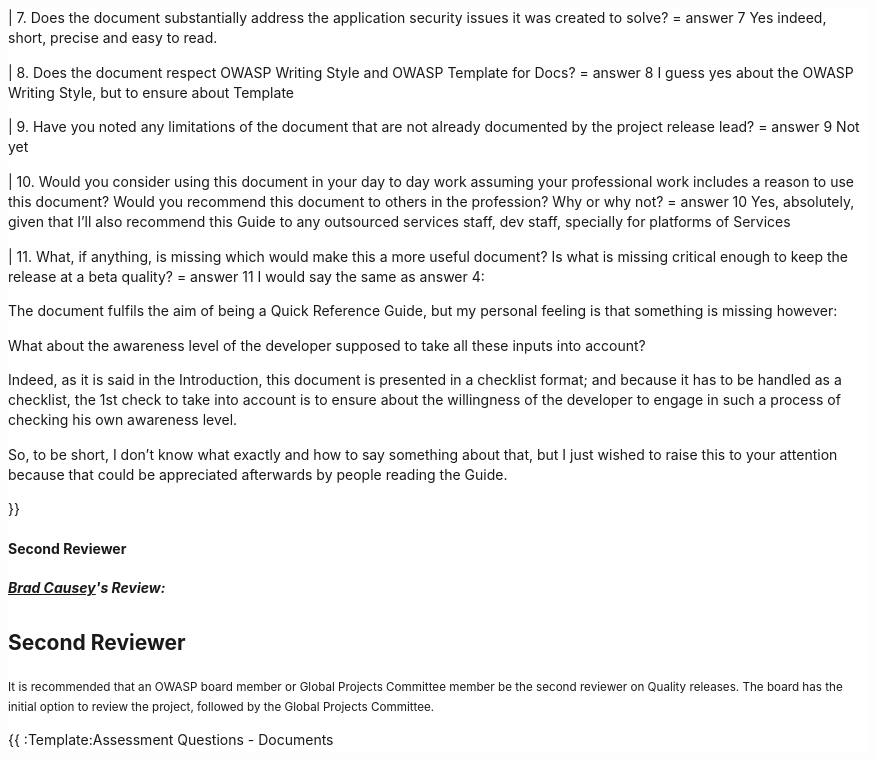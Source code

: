 | 7. Does the document substantially address the application security
issues it was created to solve? = answer 7 Yes indeed, short, precise
and easy to read.

| 8. Does the document respect OWASP Writing Style and OWASP Template
for Docs? = answer 8 I guess yes about the OWASP Writing Style, but to
ensure about Template

| 9. Have you noted any limitations of the document that are not already
documented by the project release lead? = answer 9 Not yet

| 10. Would you consider using this document in your day to day work
assuming your professional work includes a reason to use this document?
Would you recommend this document to others in the profession? Why or
why not? = answer 10 Yes, absolutely, given that I’ll also recommend
this Guide to any outsourced services staff, dev staff, specially for
platforms of Services

| 11. What, if anything, is missing which would make this a more useful
document? Is what is missing critical enough to keep the release at a
beta quality? = answer 11 I would say the same as answer 4:

The document fulfils the aim of being a Quick Reference Guide, but my
personal feeling is that something is missing however:

What about the awareness level of the developer supposed to take all
these inputs into account?

Indeed, as it is said in the Introduction, this document is presented in
a checklist format; and because it has to be handled as a checklist, the
1st check to take into account is to ensure about the willingness of the
developer to engage in such a process of checking his own awareness
level.

So, to be short, I don’t know what exactly and how to say something
about that, but I just wished to raise this to your attention because
that could be appreciated afterwards by people reading the Guide.

}}

#### Second Reviewer

***[Brad Causey](user:Bradcausey "wikilink")'s Review:***

## Second Reviewer

<small>It is recommended that an OWASP board member or Global Projects
Committee member be the second reviewer on Quality releases. The board
has the initial option to review the project, followed by the Global
Projects Committee.</small>

{{ :Template:Assessment Questions - Documents
